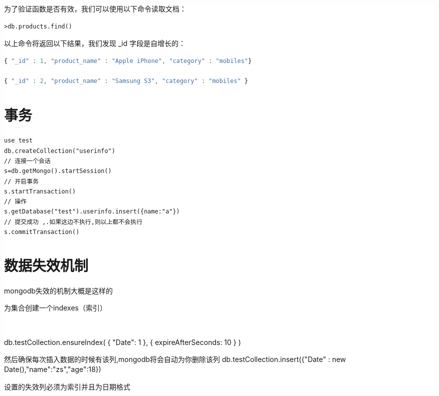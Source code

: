 为了验证函数是否有效，我们可以使用以下命令读取文档：

```
>db.products.find()
```

以上命令将返回以下结果，我们发现 _id 字段是自增长的：

```javascript
{ "_id" : 1, "product_name" : "Apple iPhone", "category" : "mobiles"}

{ "_id" : 2, "product_name" : "Samsung S3", "category" : "mobiles" }
```



# 事务

~~~shell
use test
db.createCollection("userinfo")
// 连接一个会话
s=db.getMongo().startSession()
// 开启事务
s.startTransaction()
// 操作
s.getDatabase("test").userinfo.insert({name:"a"})
// 提交成功 ,.如果这边不执行,则以上都不会执行
s.commitTransaction() 
~~~

# 数据失效机制



mongodb失效的机制大概是这样的

 为集合创建一个indexes（索引）

​     

db.testCollection.ensureIndex( { "Date": 1 }, { expireAfterSeconds: 10 } )

然后确保每次插入数据的时候有该列,mongodb将会自动为你删除该列
        db.testCollection.insert({"Date" : new Date(),"name":"zs","age":18})

设置的失效列必须为索引并且为日期格式 



